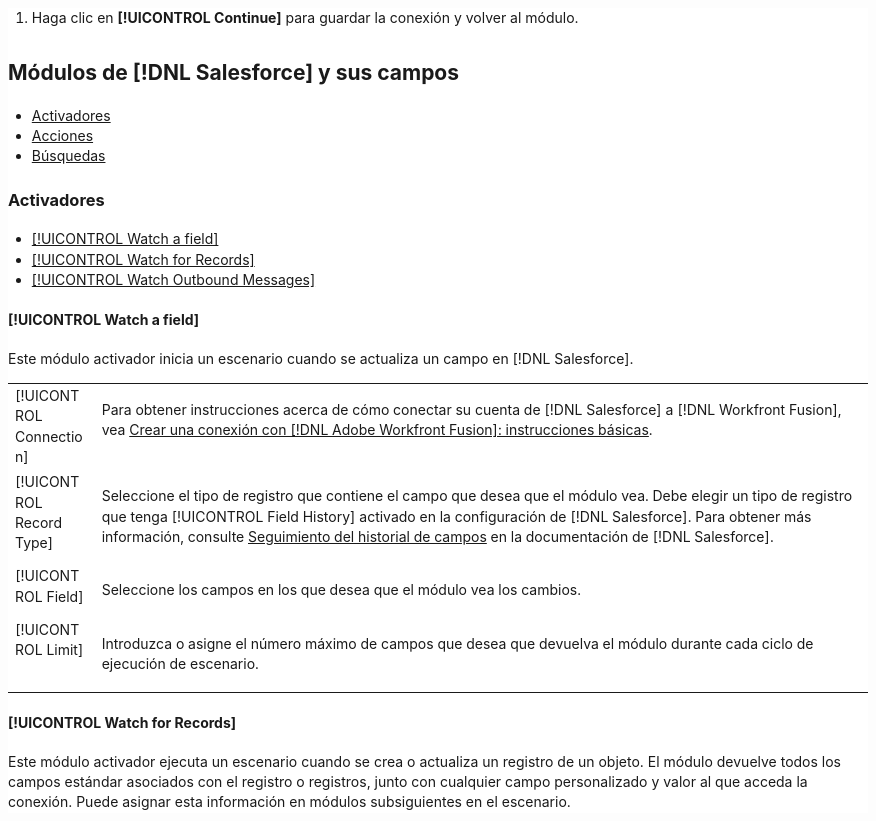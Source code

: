 1. Haga clic en **[!UICONTROL Continue]** para guardar la conexión y volver al módulo.


## Módulos de [!DNL Salesforce] y sus campos

* [Activadores](#triggers)
* [Acciones](#actions)
* [Búsquedas](#searches)

### Activadores

* [[!UICONTROL Watch a field]](#watch-a-field)
* [[!UICONTROL Watch for Records]](#watch-for-records)
* [[!UICONTROL Watch Outbound Messages]](#watch-outbound-messages)

#### [!UICONTROL Watch a field]

Este módulo activador inicia un escenario cuando se actualiza un campo en [!DNL Salesforce].

<table style="table-layout:auto"> 
 <col> 
 <col> 
 <tbody> 
  <tr> 
   <td>[!UICONTROL Connection]</td> 
   <td> <p>Para obtener instrucciones acerca de cómo conectar su cuenta de [!DNL Salesforce] a [!DNL Workfront Fusion], vea <a href="/help/workfront-fusion/create-scenarios/connect-to-apps/connect-to-fusion-general.md" class="MCXref xref" data-mc-variable-override="">Crear una conexión con [!DNL Adobe Workfront Fusion]: instrucciones básicas</a>.</p> </td> 
  </tr> 
  <tr> 
   <td>[!UICONTROL Record Type] </td> 
   <td> <p>Seleccione el tipo de registro que contiene el campo que desea que el módulo vea. Debe elegir un tipo de registro que tenga [!UICONTROL Field History] activado en la configuración de [!DNL Salesforce]. Para obtener más información, consulte <a href="https://help.salesforce.com/articleView?id=tracking_field_history.htm&amp;type=5">Seguimiento del historial de campos</a> en la documentación de [!DNL Salesforce]. </p> </td> 
  </tr> 
  <tr> 
   <td>[!UICONTROL Field]</td> 
   <td> <p>Seleccione los campos en los que desea que el módulo vea los cambios.</p> </td> 
  </tr> 
  <tr> 
   <td>[!UICONTROL Limit]</td> 
   <td> <p>Introduzca o asigne el número máximo de campos que desea que devuelva el módulo durante cada ciclo de ejecución de escenario.</p> </td> 
  </tr> 
 </tbody> 
</table>

#### [!UICONTROL Watch for Records]

Este módulo activador ejecuta un escenario cuando se crea o actualiza un registro de un objeto. El módulo devuelve todos los campos estándar asociados con el registro o registros, junto con cualquier campo personalizado y valor al que acceda la conexión. Puede asignar esta información en módulos subsiguientes en el escenario.
